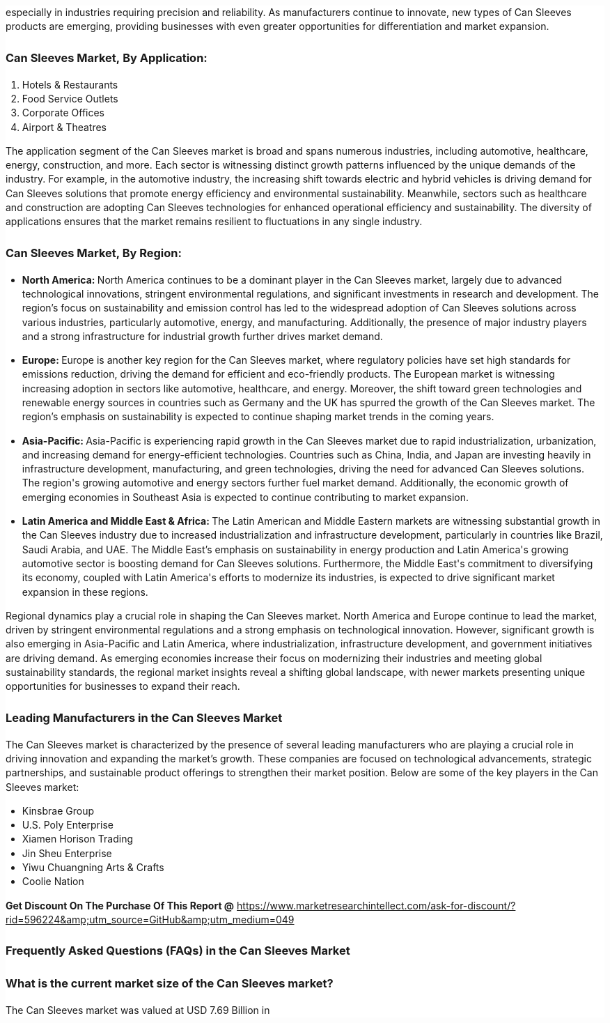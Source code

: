 especially in industries requiring precision and reliability. As manufacturers continue to innovate, new types of Can Sleeves products are emerging, providing businesses with even greater opportunities for differentiation and market expansion.</p><h3>Can Sleeves Market,&nbsp;By Application:</h3><ol><li>Hotels & Restaurants<li> Food Service Outlets<li> Corporate Offices<li> Airport & Theatres</li></ol><p>The application segment of the Can Sleeves market is broad and spans numerous industries, including automotive, healthcare, energy, construction, and more. Each sector is witnessing distinct growth patterns influenced by the unique demands of the industry. For example, in the automotive industry, the increasing shift towards electric and hybrid vehicles is driving demand for Can Sleeves solutions that promote energy efficiency and environmental sustainability. Meanwhile, sectors such as healthcare and construction are adopting Can Sleeves technologies for enhanced operational efficiency and sustainability. The diversity of applications ensures that the market remains resilient to fluctuations in any single industry.</p><h3>Can Sleeves Market, By Region:</h3><ul><li><p><strong>North America:&nbsp;</strong>North America continues to be a dominant player in the Can Sleeves market, largely due to advanced technological innovations, stringent environmental regulations, and significant investments in research and development. The region&rsquo;s focus on sustainability and emission control has led to the widespread adoption of Can Sleeves solutions across various industries, particularly automotive, energy, and manufacturing. Additionally, the presence of major industry players and a strong infrastructure for industrial growth further drives market demand.</p></li><li><p><strong><strong>Europe:&nbsp;</strong></strong>Europe is another key region for the Can Sleeves market, where regulatory policies have set high standards for emissions reduction, driving the demand for efficient and eco-friendly products. The European market is witnessing increasing adoption in sectors like automotive, healthcare, and energy. Moreover, the shift toward green technologies and renewable energy sources in countries such as Germany and the UK has spurred the growth of the Can Sleeves market. The region&rsquo;s emphasis on sustainability is expected to continue shaping market trends in the coming years.</p></li><li><p><strong><strong>Asia-Pacific:&nbsp;</strong></strong>Asia-Pacific is experiencing rapid growth in the Can Sleeves market due to rapid industrialization, urbanization, and increasing demand for energy-efficient technologies. Countries such as China, India, and Japan are investing heavily in infrastructure development, manufacturing, and green technologies, driving the need for advanced Can Sleeves solutions. The region's growing automotive and energy sectors further fuel market demand. Additionally, the economic growth of emerging economies in Southeast Asia is expected to continue contributing to market expansion.</p></li><li><p><strong><strong>Latin America and Middle East &amp; Africa:&nbsp;</strong></strong>The Latin American and Middle Eastern markets are witnessing substantial growth in the Can Sleeves industry due to increased industrialization and infrastructure development, particularly in countries like Brazil, Saudi Arabia, and UAE. The Middle East&rsquo;s emphasis on sustainability in energy production and Latin America's growing automotive sector is boosting demand for Can Sleeves solutions. Furthermore, the Middle East's commitment to diversifying its economy, coupled with Latin America's efforts to modernize its industries, is expected to drive significant market expansion in these regions.</p></li></ul><p>Regional dynamics play a crucial role in shaping the Can Sleeves market. North America and Europe continue to lead the market, driven by stringent environmental regulations and a strong emphasis on technological innovation. However, significant growth is also emerging in Asia-Pacific and Latin America, where industrialization, infrastructure development, and government initiatives are driving demand. As emerging economies increase their focus on modernizing their industries and meeting global sustainability standards, the regional market insights reveal a shifting global landscape, with newer markets presenting unique opportunities for businesses to expand their reach.</p><h3><strong>Leading Manufacturers in the Can Sleeves Market</strong></h3><p>The Can Sleeves market is characterized by the presence of several leading manufacturers who are playing a crucial role in driving innovation and expanding the market&rsquo;s growth. These companies are focused on technological advancements, strategic partnerships, and sustainable product offerings to strengthen their market position. Below are some of the key players in the Can Sleeves market:</p></div><div class="article-main__content" data-test-id="publishing-text-block"><ul><li><span class="">Kinsbrae Group<li> U.S. Poly Enterprise<li> Xiamen Horison Trading<li> Jin Sheu Enterprise<li> Yiwu Chuangning Arts & Crafts<li> Coolie Nation</span></li></ul></div><div class="article-main__content" data-test-id="publishing-text-block"><p><span class="font-[700]"><strong>Get Discount On The Purchase Of This Report @</strong> <a href="https://www.marketresearchintellect.com/ask-for-discount/?rid=596224&amp;utm_source=GitHub&amp;utm_medium=049" data-fr-linked="true">https://www.marketresearchintellect.com/ask-for-discount/?rid=596224&amp;utm_source=GitHub&amp;utm_medium=049</a></span></p></div><div class="article-main__content" data-test-id="publishing-text-block"><h3><strong>Frequently Asked Questions (FAQs) in the Can Sleeves Market</strong></h3><h3><strong>What is the current market size of the Can Sleeves market?</strong></h3><p>The Can Sleeves market was valued at USD 7.69 Billion in